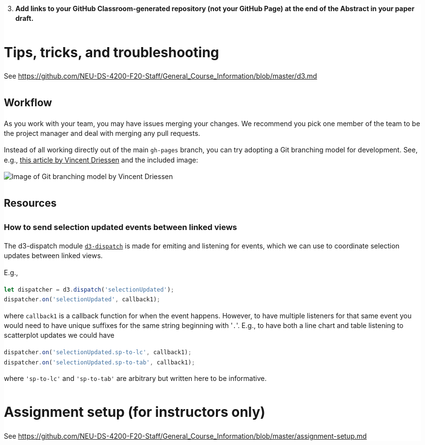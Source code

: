 3. **Add links to your GitHub Classroom-generated repository (not your GitHub Page) at the end of the Abstract in your paper draft.**

# Tips, tricks, and troubleshooting

See https://github.com/NEU-DS-4200-F20-Staff/General_Course_Information/blob/master/d3.md

## Workflow

As you work with your team, you may have issues merging your changes. We recommend you pick one member of the team to be the project manager and deal with merging any pull requests.

Instead of all working directly out of the main `gh-pages` branch, you can try adopting a Git branching model for development. See, e.g., [this article by Vincent Driessen](https://nvie.com/posts/a-successful-git-branching-model/) and the included image:

![Image of Git branching model by Vincent Driessen](http://www.ccs.neu.edu/home/cody/courses/shared/git-model.png)

## Resources

### How to send selection updated events between linked views

The d3-dispatch module [`d3-dispatch`](https://github.com/d3/d3-dispatch) is made for emiting and listening for events, which we can use to coordinate selection updates between linked views.

E.g.,

```js
let dispatcher = d3.dispatch('selectionUpdated');
dispatcher.on('selectionUpdated', callback1);
```

where `callback1` is a callback function for when the event happens.
However, to have multiple listeners for that same event you would need to have unique suffixes for the same string beginning with '`.`'.
E.g., to have both a line chart and table listening to scatterplot updates we could have

```js
dispatcher.on('selectionUpdated.sp-to-lc', callback1);
dispatcher.on('selectionUpdated.sp-to-tab', callback1);
```

where `'sp-to-lc'` and `'sp-to-tab'` are arbitrary but written here to be informative.

# Assignment setup (for instructors only)

See https://github.com/NEU-DS-4200-F20-Staff/General_Course_Information/blob/master/assignment-setup.md